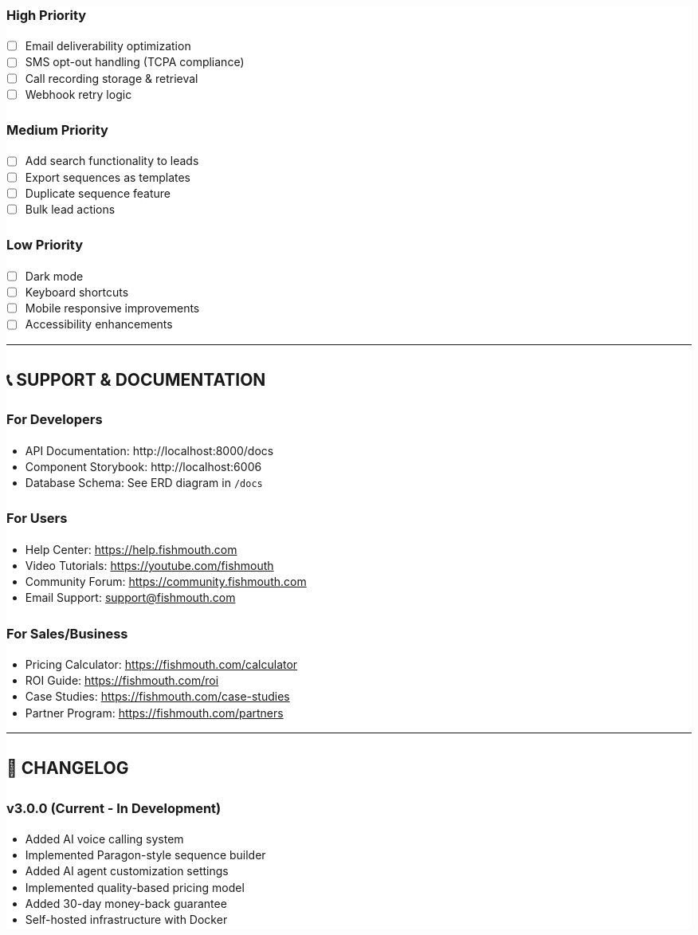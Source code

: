 ### High Priority
- [ ] Email deliverability optimization
- [ ] SMS opt-out handling (TCPA compliance)
- [ ] Call recording storage & retrieval
- [ ] Webhook retry logic

### Medium Priority
- [ ] Add search functionality to leads
- [ ] Export sequences as templates
- [ ] Duplicate sequence feature
- [ ] Bulk lead actions

### Low Priority
- [ ] Dark mode
- [ ] Keyboard shortcuts
- [ ] Mobile responsive improvements
- [ ] Accessibility enhancements

---

## 📞 SUPPORT & DOCUMENTATION

### For Developers
- API Documentation: http://localhost:8000/docs
- Component Storybook: http://localhost:6006
- Database Schema: See ERD diagram in `/docs`

### For Users
- Help Center: https://help.fishmouth.com
- Video Tutorials: https://youtube.com/fishmouth
- Community Forum: https://community.fishmouth.com
- Email Support: support@fishmouth.com

### For Sales/Business
- Pricing Calculator: https://fishmouth.com/calculator
- ROI Guide: https://fishmouth.com/roi
- Case Studies: https://fishmouth.com/case-studies
- Partner Program: https://fishmouth.com/partners

---

## 📝 CHANGELOG

### v3.0.0 (Current - In Development)
- Added AI voice calling system
- Implemented Paragon-style sequence builder
- Added AI agent customization settings
- Implemented quality-based pricing model
- Added 30-day money-back guarantee
- Self-hosted infrastructure with Docker
